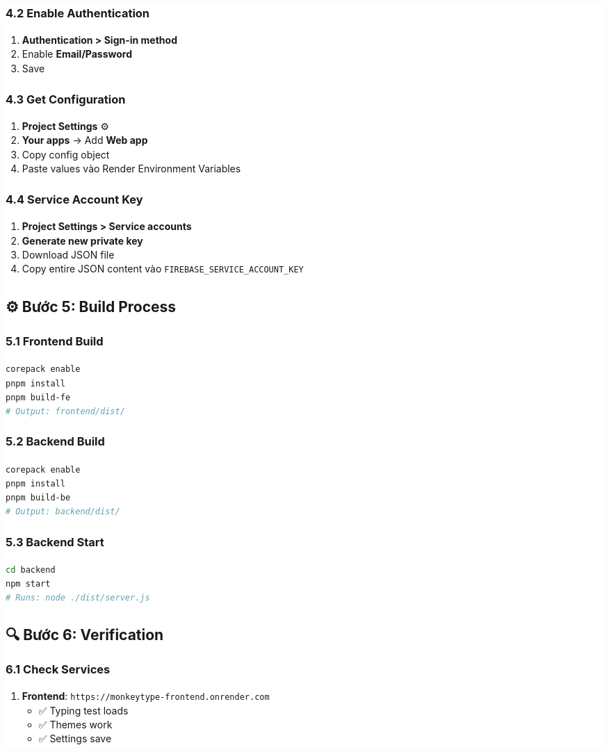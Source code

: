 ### 4.2 Enable Authentication
1. **Authentication > Sign-in method**
2. Enable **Email/Password**
3. Save

### 4.3 Get Configuration
1. **Project Settings** ⚙️
2. **Your apps** → Add **Web app**
3. Copy config object
4. Paste values vào Render Environment Variables

### 4.4 Service Account Key
1. **Project Settings > Service accounts**
2. **Generate new private key**
3. Download JSON file
4. Copy entire JSON content vào `FIREBASE_SERVICE_ACCOUNT_KEY`

## ⚙️ Bước 5: Build Process

### 5.1 Frontend Build
```bash
corepack enable
pnpm install
pnpm build-fe
# Output: frontend/dist/
```

### 5.2 Backend Build
```bash
corepack enable
pnpm install 
pnpm build-be
# Output: backend/dist/
```

### 5.3 Backend Start
```bash
cd backend
npm start
# Runs: node ./dist/server.js
```

## 🔍 Bước 6: Verification

### 6.1 Check Services
1. **Frontend**: `https://monkeytype-frontend.onrender.com`
   - ✅ Typing test loads
   - ✅ Themes work
   - ✅ Settings save
